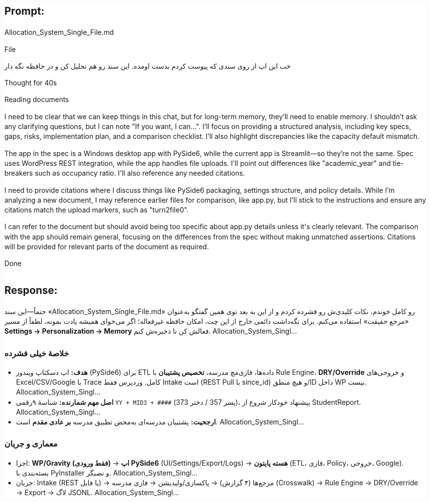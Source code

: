 ## Prompt:
Allocation\_System\_Single\_File.md

File

خب این اپ از روی سندی که پیوست کردم بدست اومده. این سند رو هم تحلیل کن و در حافظه نگه دار

Thought for 40s

Reading documents

I need to be clear that we can keep things in this chat, but for long-term memory, they’ll need to enable memory. I shouldn’t ask any clarifying questions, but I can note "If you want, I can...". I’ll focus on providing a structured analysis, including key specs, gaps, risks, implementation plan, and a comparison checklist. I’ll also highlight discrepancies like the capacity default mismatch.

The app in the spec is a Windows desktop app with PySide6, while the current app is Streamlit—so they’re not the same. Spec uses WordPress REST integration, while the app handles file uploads. I'll point out differences like "academic\_year" and tie-breakers such as occupancy ratio. I'll also reference any needed citations.

I need to provide citations where I discuss things like PySide6 packaging, settings structure, and policy details. While I’m analyzing a new document, I may reference earlier files for comparison, like app.py, but I’ll stick to the instructions and ensure any citations match the upload markers, such as "turn2file0".

I can refer to the document but should avoid being too specific about app.py details unless it's clearly relevant. The comparison with the app should remain general, focusing on the differences from the spec without making unmatched assertions. Citations will be provided for relevant parts of the document as required.

Done

## Response:
حتماً—این سند «Allocation\_System\_Single\_File.md» رو کامل خوندم، نکات کلیدی‌ش رو فشرده کردم و از این به بعد توی همین گفتگو به‌عنوان «مرجع حقیقت» استفاده می‌کنم. برای نگه‌داشت دائمی خارج از این چت، امکان حافظه غیرفعاله؛ اگر می‌خوای همیشه یادت بمونه، لطفاً از مسیر **Settings → Personalization → Memory** فعالش کن تا ذخیره‌ش کنم. Allocation\_System\_Singl…

### خلاصهٔ خیلی فشرده

*   **هدف:** اپ دسکتاپ ویندوز (PySide6) برای ETL داده‌ها، فازی‌مچ مدرسه، **تخصیص پشتیبان** با Rule Engine، **DRY/Override** و خروجی‌های Excel/CSV/Google با Trace کامل. وردپرس فقط Intake است (REST Pull با since\_id) و هیچ منطق/ID داخل WP نیست. Allocation\_System\_Singl…
*   **اصل مهم شمارنده:** شناسهٔ ۹رقمی `YY + MID3 + ####` (پسر 357 / دختر 373)، پیشنهاد خودکار شروع از StudentReport. Allocation\_System\_Singl…
*   **ارجحیت:** پشتیبان مدرسه‌ای به‌محض تطبیق مدرسه **بر عادی مقدم** است. Allocation\_System\_Singl…

### معماری و جریان

*   اجزا: **WP/Gravity (فقط ورودی)** → **اپ PySide6** (UI/Settings/Export/Logs) → **هسته پایتون** (ETL، فازی، Policy، خروجی، Google). بسته‌بندی با PyInstaller و نصبگر. Allocation\_System\_Singl…
*   جریان: Intake (REST یا فایل) → مرجع‌ها (۴ گزارش) → پاکسازی/ولیدیشن → فازی مدرسه (Crosswalk) → Rule Engine → DRY/Override → Export → لاگ JSONL. Allocation\_System\_Singl…
